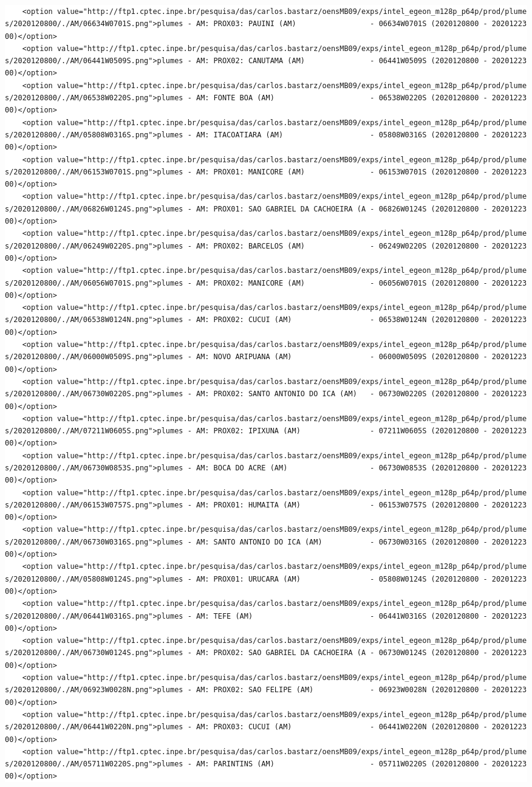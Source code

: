         <option value="http://ftp1.cptec.inpe.br/pesquisa/das/carlos.bastarz/oensMB09/exps/intel_egeon_m128p_p64p/prod/plumes/2020120800/./AM/06634W0701S.png">plumes - AM: PROX03: PAUINI (AM)                 - 06634W0701S (2020120800 - 2020122300)</option>
        <option value="http://ftp1.cptec.inpe.br/pesquisa/das/carlos.bastarz/oensMB09/exps/intel_egeon_m128p_p64p/prod/plumes/2020120800/./AM/06441W0509S.png">plumes - AM: PROX02: CANUTAMA (AM)               - 06441W0509S (2020120800 - 2020122300)</option>
        <option value="http://ftp1.cptec.inpe.br/pesquisa/das/carlos.bastarz/oensMB09/exps/intel_egeon_m128p_p64p/prod/plumes/2020120800/./AM/06538W0220S.png">plumes - AM: FONTE BOA (AM)                      - 06538W0220S (2020120800 - 2020122300)</option>
        <option value="http://ftp1.cptec.inpe.br/pesquisa/das/carlos.bastarz/oensMB09/exps/intel_egeon_m128p_p64p/prod/plumes/2020120800/./AM/05808W0316S.png">plumes - AM: ITACOATIARA (AM)                    - 05808W0316S (2020120800 - 2020122300)</option>
        <option value="http://ftp1.cptec.inpe.br/pesquisa/das/carlos.bastarz/oensMB09/exps/intel_egeon_m128p_p64p/prod/plumes/2020120800/./AM/06153W0701S.png">plumes - AM: PROX01: MANICORE (AM)               - 06153W0701S (2020120800 - 2020122300)</option>
        <option value="http://ftp1.cptec.inpe.br/pesquisa/das/carlos.bastarz/oensMB09/exps/intel_egeon_m128p_p64p/prod/plumes/2020120800/./AM/06826W0124S.png">plumes - AM: PROX01: SAO GABRIEL DA CACHOEIRA (A - 06826W0124S (2020120800 - 2020122300)</option>
        <option value="http://ftp1.cptec.inpe.br/pesquisa/das/carlos.bastarz/oensMB09/exps/intel_egeon_m128p_p64p/prod/plumes/2020120800/./AM/06249W0220S.png">plumes - AM: PROX02: BARCELOS (AM)               - 06249W0220S (2020120800 - 2020122300)</option>
        <option value="http://ftp1.cptec.inpe.br/pesquisa/das/carlos.bastarz/oensMB09/exps/intel_egeon_m128p_p64p/prod/plumes/2020120800/./AM/06056W0701S.png">plumes - AM: PROX02: MANICORE (AM)               - 06056W0701S (2020120800 - 2020122300)</option>
        <option value="http://ftp1.cptec.inpe.br/pesquisa/das/carlos.bastarz/oensMB09/exps/intel_egeon_m128p_p64p/prod/plumes/2020120800/./AM/06538W0124N.png">plumes - AM: PROX02: CUCUI (AM)                  - 06538W0124N (2020120800 - 2020122300)</option>
        <option value="http://ftp1.cptec.inpe.br/pesquisa/das/carlos.bastarz/oensMB09/exps/intel_egeon_m128p_p64p/prod/plumes/2020120800/./AM/06000W0509S.png">plumes - AM: NOVO ARIPUANA (AM)                  - 06000W0509S (2020120800 - 2020122300)</option>
        <option value="http://ftp1.cptec.inpe.br/pesquisa/das/carlos.bastarz/oensMB09/exps/intel_egeon_m128p_p64p/prod/plumes/2020120800/./AM/06730W0220S.png">plumes - AM: PROX02: SANTO ANTONIO DO ICA (AM)   - 06730W0220S (2020120800 - 2020122300)</option>
        <option value="http://ftp1.cptec.inpe.br/pesquisa/das/carlos.bastarz/oensMB09/exps/intel_egeon_m128p_p64p/prod/plumes/2020120800/./AM/07211W0605S.png">plumes - AM: PROX02: IPIXUNA (AM)                - 07211W0605S (2020120800 - 2020122300)</option>
        <option value="http://ftp1.cptec.inpe.br/pesquisa/das/carlos.bastarz/oensMB09/exps/intel_egeon_m128p_p64p/prod/plumes/2020120800/./AM/06730W0853S.png">plumes - AM: BOCA DO ACRE (AM)                   - 06730W0853S (2020120800 - 2020122300)</option>
        <option value="http://ftp1.cptec.inpe.br/pesquisa/das/carlos.bastarz/oensMB09/exps/intel_egeon_m128p_p64p/prod/plumes/2020120800/./AM/06153W0757S.png">plumes - AM: PROX01: HUMAITA (AM)                - 06153W0757S (2020120800 - 2020122300)</option>
        <option value="http://ftp1.cptec.inpe.br/pesquisa/das/carlos.bastarz/oensMB09/exps/intel_egeon_m128p_p64p/prod/plumes/2020120800/./AM/06730W0316S.png">plumes - AM: SANTO ANTONIO DO ICA (AM)           - 06730W0316S (2020120800 - 2020122300)</option>
        <option value="http://ftp1.cptec.inpe.br/pesquisa/das/carlos.bastarz/oensMB09/exps/intel_egeon_m128p_p64p/prod/plumes/2020120800/./AM/05808W0124S.png">plumes - AM: PROX01: URUCARA (AM)                - 05808W0124S (2020120800 - 2020122300)</option>
        <option value="http://ftp1.cptec.inpe.br/pesquisa/das/carlos.bastarz/oensMB09/exps/intel_egeon_m128p_p64p/prod/plumes/2020120800/./AM/06441W0316S.png">plumes - AM: TEFE (AM)                           - 06441W0316S (2020120800 - 2020122300)</option>
        <option value="http://ftp1.cptec.inpe.br/pesquisa/das/carlos.bastarz/oensMB09/exps/intel_egeon_m128p_p64p/prod/plumes/2020120800/./AM/06730W0124S.png">plumes - AM: PROX02: SAO GABRIEL DA CACHOEIRA (A - 06730W0124S (2020120800 - 2020122300)</option>
        <option value="http://ftp1.cptec.inpe.br/pesquisa/das/carlos.bastarz/oensMB09/exps/intel_egeon_m128p_p64p/prod/plumes/2020120800/./AM/06923W0028N.png">plumes - AM: PROX02: SAO FELIPE (AM)             - 06923W0028N (2020120800 - 2020122300)</option>
        <option value="http://ftp1.cptec.inpe.br/pesquisa/das/carlos.bastarz/oensMB09/exps/intel_egeon_m128p_p64p/prod/plumes/2020120800/./AM/06441W0220N.png">plumes - AM: PROX03: CUCUI (AM)                  - 06441W0220N (2020120800 - 2020122300)</option>
        <option value="http://ftp1.cptec.inpe.br/pesquisa/das/carlos.bastarz/oensMB09/exps/intel_egeon_m128p_p64p/prod/plumes/2020120800/./AM/05711W0220S.png">plumes - AM: PARINTINS (AM)                      - 05711W0220S (2020120800 - 2020122300)</option>